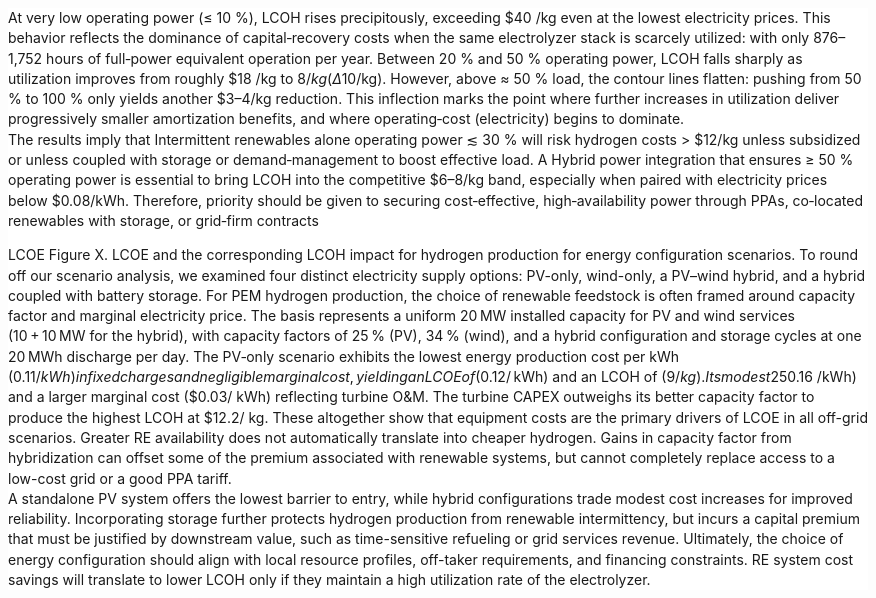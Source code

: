 At very low operating power (≤ 10 %), LCOH rises precipitously, exceeding $40 /kg even at the lowest electricity prices. This behavior reflects the dominance of capital‐recovery costs when the same electrolyzer stack is scarcely utilized: with only 876–1,752 hours of full‐power equivalent operation per year. Between 20 % and 50 % operating power, LCOH falls sharply as utilization improves from roughly $18 /kg to $8 /kg (Δ$10/kg). However, above ≈ 50 % load, the contour lines flatten: pushing from 50 % to 100 % only yields another $3–4/kg reduction. This inflection marks the point where further increases in utilization deliver progressively smaller amortization benefits, and where operating‐cost (electricity) begins to dominate.  
The results imply that Intermittent renewables alone operating power ≲ 30 % will risk hydrogen costs > $12/kg unless subsidized or unless coupled with storage or demand‐management to boost effective load. A Hybrid power integration that ensures ≥ 50 % operating power is essential to bring LCOH into the competitive $6–8/kg band, especially when paired with electricity prices below $0.08/kWh. Therefore, priority should be given to securing cost‐effective, high‐availability power through PPAs, co‐located renewables with storage, or grid‐firm contracts



LCOE
Figure X. LCOE and the corresponding LCOH impact for hydrogen production for energy configuration scenarios. 
To round off our scenario analysis, we examined four distinct electricity supply options: PV-only, wind-only, a PV–wind hybrid, and a hybrid coupled with battery storage. For PEM hydrogen production, the choice of renewable feedstock is often framed around capacity factor and marginal electricity price. The basis represents a uniform 20 MW installed capacity for PV and wind services (10 + 10 MW for the hybrid), with capacity factors of 25 % (PV), 34 % (wind), and a hybrid configuration and storage cycles at one 20 MWh discharge per day.
The PV‑only scenario exhibits the lowest energy production cost per kWh ($0.11/ kWh) in fixed charges and negligible marginal cost, yielding an LCOE of ($0.12/ kWh) and an LCOH of ($9 /kg). Its modest 25 % utilization is more than offset by the relatively lower per‑kW price of solar panels and minimal BoP complexity. Wind-only delivers more consistent output (CF ≈ 34 %) but incurs higher levelized fixed charges ($0.16 /kWh) and a larger marginal cost ($0.03/ kWh) reflecting turbine O&M. The turbine CAPEX outweighs its better capacity factor to produce the highest LCOH at $12.2/ kg. 
These altogether show that equipment costs are the primary drivers of LCOE in all off-grid scenarios. Greater RE availability does not automatically translate into cheaper hydrogen. Gains in capacity factor from hybridization can offset some of the premium associated with renewable systems, but cannot completely replace access to a low-cost grid or a good PPA tariff.  
A standalone PV system offers the lowest barrier to entry, while hybrid configurations trade modest cost increases for improved reliability. Incorporating storage further protects hydrogen production from renewable intermittency, but incurs a capital premium that must be justified by downstream value, such as time-sensitive refueling or grid services revenue. Ultimately, the choice of energy configuration should align with local resource profiles, off-taker requirements, and financing constraints. RE system cost savings will translate to lower LCOH only if they maintain a high utilization rate of the electrolyzer.
